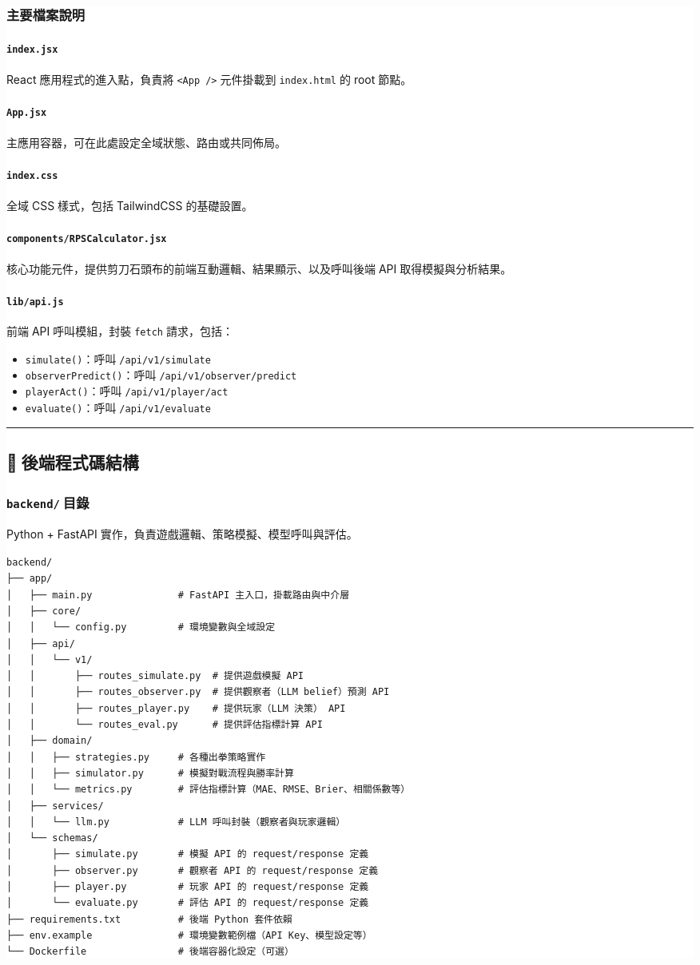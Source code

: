 ### 主要檔案說明

#### **`index.jsx`**
React 應用程式的進入點，負責將 `<App />` 元件掛載到 `index.html` 的 root 節點。

#### **`App.jsx`**
主應用容器，可在此處設定全域狀態、路由或共同佈局。

#### **`index.css`**
全域 CSS 樣式，包括 TailwindCSS 的基礎設置。

#### **`components/RPSCalculator.jsx`**
核心功能元件，提供剪刀石頭布的前端互動邏輯、結果顯示、以及呼叫後端 API 取得模擬與分析結果。

#### **`lib/api.js`**
前端 API 呼叫模組，封裝 `fetch` 請求，包括：
- `simulate()`：呼叫 `/api/v1/simulate`
- `observerPredict()`：呼叫 `/api/v1/observer/predict`
- `playerAct()`：呼叫 `/api/v1/player/act`
- `evaluate()`：呼叫 `/api/v1/evaluate`

---

## 🔧 後端程式碼結構

### `backend/` 目錄
Python + FastAPI 實作，負責遊戲邏輯、策略模擬、模型呼叫與評估。

```
backend/
├── app/
│   ├── main.py               # FastAPI 主入口，掛載路由與中介層
│   ├── core/
│   │   └── config.py         # 環境變數與全域設定
│   ├── api/
│   │   └── v1/
│   │       ├── routes_simulate.py  # 提供遊戲模擬 API
│   │       ├── routes_observer.py  # 提供觀察者（LLM belief）預測 API
│   │       ├── routes_player.py    # 提供玩家（LLM 決策） API
│   │       └── routes_eval.py      # 提供評估指標計算 API
│   ├── domain/
│   │   ├── strategies.py     # 各種出拳策略實作
│   │   ├── simulator.py      # 模擬對戰流程與勝率計算
│   │   └── metrics.py        # 評估指標計算（MAE、RMSE、Brier、相關係數等）
│   ├── services/
│   │   └── llm.py            # LLM 呼叫封裝（觀察者與玩家邏輯）
│   └── schemas/
│       ├── simulate.py       # 模擬 API 的 request/response 定義
│       ├── observer.py       # 觀察者 API 的 request/response 定義
│       ├── player.py         # 玩家 API 的 request/response 定義
│       └── evaluate.py       # 評估 API 的 request/response 定義
├── requirements.txt          # 後端 Python 套件依賴
├── env.example               # 環境變數範例檔（API Key、模型設定等）
└── Dockerfile                # 後端容器化設定（可選）
```
